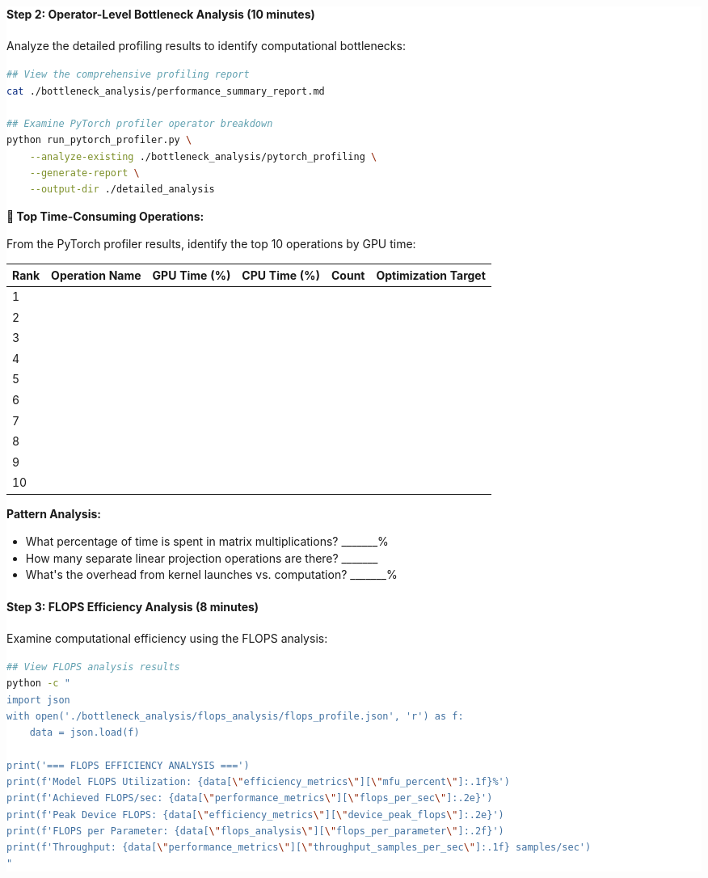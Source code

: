 #### Step 2: Operator-Level Bottleneck Analysis (10 minutes)

Analyze the detailed profiling results to identify computational bottlenecks:

```bash
## View the comprehensive profiling report
cat ./bottleneck_analysis/performance_summary_report.md

## Examine PyTorch profiler operator breakdown
python run_pytorch_profiler.py \
    --analyze-existing ./bottleneck_analysis/pytorch_profiling \
    --generate-report \
    --output-dir ./detailed_analysis
```

**📝 Top Time-Consuming Operations:**

From the PyTorch profiler results, identify the top 10 operations by GPU time:

| Rank | Operation Name | GPU Time (%) | CPU Time (%) | Count | Optimization Target |
|------|----------------|-------------|-------------|-------|-------------------|
| 1    |                |             |             |       |                   |
| 2    |                |             |             |       |                   |
| 3    |                |             |             |       |                   |
| 4    |                |             |             |       |                   |
| 5    |                |             |             |       |                   |
| 6    |                |             |             |       |                   |
| 7    |                |             |             |       |                   |
| 8    |                |             |             |       |                   |
| 9    |                |             |             |       |                   |
| 10   |                |             |             |       |                   |

**Pattern Analysis:**
- What percentage of time is spent in matrix multiplications? _______%
- How many separate linear projection operations are there? _______
- What's the overhead from kernel launches vs. computation? _______%

#### Step 3: FLOPS Efficiency Analysis (8 minutes)

Examine computational efficiency using the FLOPS analysis:

```bash
## View FLOPS analysis results
python -c "
import json
with open('./bottleneck_analysis/flops_analysis/flops_profile.json', 'r') as f:
    data = json.load(f)

print('=== FLOPS EFFICIENCY ANALYSIS ===')
print(f'Model FLOPS Utilization: {data[\"efficiency_metrics\"][\"mfu_percent\"]:.1f}%')
print(f'Achieved FLOPS/sec: {data[\"performance_metrics\"][\"flops_per_sec\"]:.2e}')
print(f'Peak Device FLOPS: {data[\"efficiency_metrics\"][\"device_peak_flops\"]:.2e}')
print(f'FLOPS per Parameter: {data[\"flops_analysis\"][\"flops_per_parameter\"]:.2f}')
print(f'Throughput: {data[\"performance_metrics\"][\"throughput_samples_per_sec\"]:.1f} samples/sec')
"
```
